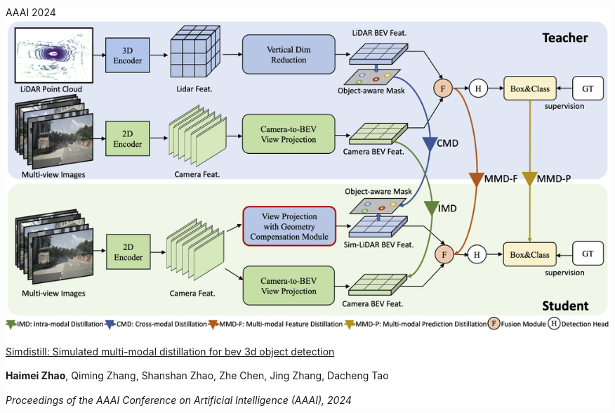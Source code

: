 
<div class='paper-box'><div class='paper-box-image'><div><div class="badge">AAAI 2024</div><img src='images/mainfigure_AAAI.png' alt="sym" width="100%"></div></div>
<div class='paper-box-text' markdown="1">

[Simdistill: Simulated multi-modal distillation for bev 3d object detection](https://ojs.aaai.org/index.php/AAAI/article/view/28577) <strong><span class='show_paper_citations' data='ElujT6oAAAAJ:qjMakFHDy7sC'></span></strong>

**Haimei Zhao**, Qiming Zhang, Shanshan Zhao, Zhe Chen, Jing Zhang, Dacheng Tao

*Proceedings of the AAAI Conference on Artificial Intelligence (AAAI), 2024*



</div>
</div>
